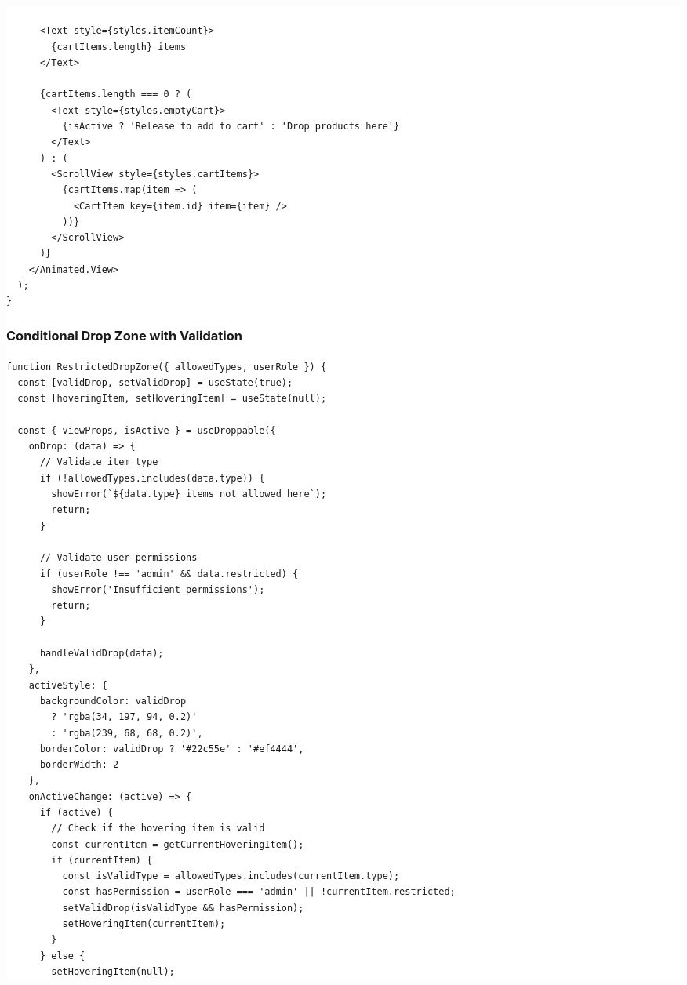 ```tsx
      
      <Text style={styles.itemCount}>
        {cartItems.length} items
      </Text>
      
      {cartItems.length === 0 ? (
        <Text style={styles.emptyCart}>
          {isActive ? 'Release to add to cart' : 'Drop products here'}
        </Text>
      ) : (
        <ScrollView style={styles.cartItems}>
          {cartItems.map(item => (
            <CartItem key={item.id} item={item} />
          ))}
        </ScrollView>
      )}
    </Animated.View>
  );
}
```

### Conditional Drop Zone with Validation

```tsx
function RestrictedDropZone({ allowedTypes, userRole }) {
  const [validDrop, setValidDrop] = useState(true);
  const [hoveringItem, setHoveringItem] = useState(null);

  const { viewProps, isActive } = useDroppable({
    onDrop: (data) => {
      // Validate item type
      if (!allowedTypes.includes(data.type)) {
        showError(`${data.type} items not allowed here`);
        return;
      }

      // Validate user permissions
      if (userRole !== 'admin' && data.restricted) {
        showError('Insufficient permissions');
        return;
      }

      handleValidDrop(data);
    },
    activeStyle: {
      backgroundColor: validDrop 
        ? 'rgba(34, 197, 94, 0.2)' 
        : 'rgba(239, 68, 68, 0.2)',
      borderColor: validDrop ? '#22c55e' : '#ef4444',
      borderWidth: 2
    },
    onActiveChange: (active) => {
      if (active) {
        // Check if the hovering item is valid
        const currentItem = getCurrentHoveringItem();
        if (currentItem) {
          const isValidType = allowedTypes.includes(currentItem.type);
          const hasPermission = userRole === 'admin' || !currentItem.restricted;
          setValidDrop(isValidType && hasPermission);
          setHoveringItem(currentItem);
        }
      } else {
        setHoveringItem(null);
```